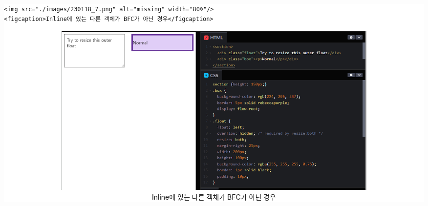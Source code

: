     <img src="./images/230118_7.png" alt="missing" width="80%"/>
    <figcaption>Inline에 있는 다른 객체가 BFC가 아닌 경우</figcaption>
  </figure>
</div>

<div align="center" style="margin-bottom: 2rem;">
  <figure>
    <img src="./images/230118_8.png" alt="missing" width="80%"/>
    <figcaption>Inline에 있는 다른 객체가 BFC가 아닌 경우</figcaption>
  </figure>
</div>
